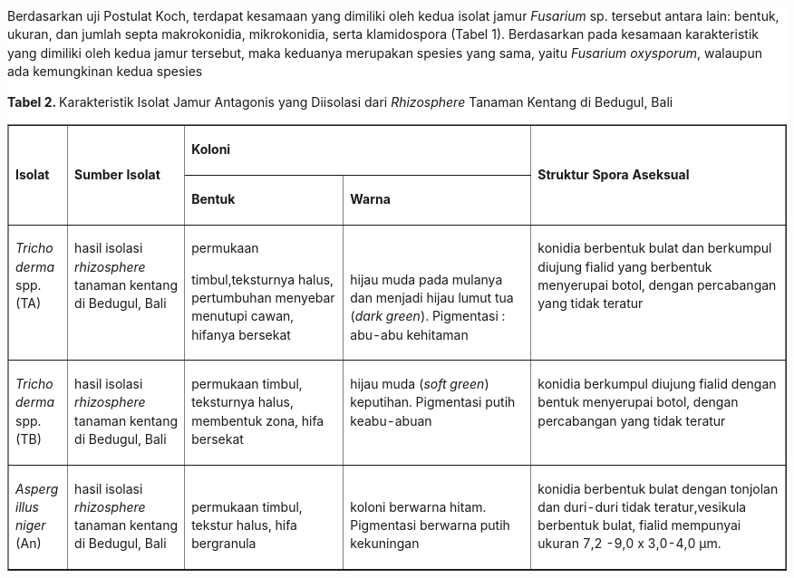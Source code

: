 <p><span class="font10">Berdasarkan uji Postulat Koch, terdapat kesamaan yang dimiliki oleh kedua isolat jamur </span><span class="font10" style="font-style:italic;">Fusarium</span><span class="font10"> sp. tersebut antara lain: bentuk, ukuran, dan jumlah septa makrokonidia, mikrokonidia, serta klamidospora (Tabel 1). Berdasarkan pada kesamaan karakteristik yang dimiliki oleh kedua jamur tersebut, maka keduanya merupakan spesies yang sama, yaitu </span><span class="font10" style="font-style:italic;">Fusarium oxysporum</span><span class="font10">, walaupun ada kemungkinan kedua spesies</span></p>
<div>
<p><span class="font5" style="font-weight:bold;">Tabel 2. </span><span class="font5">Karakteristik Isolat Jamur Antagonis yang Diisolasi dari </span><span class="font5" style="font-style:italic;">Rhizosphere</span><span class="font5"> Tanaman Kentang di Bedugul, Bali</span></p>
<table border="1">
<tr><td rowspan="2" style="vertical-align:middle;">
<p><span class="font4" style="font-weight:bold;">Isolat</span></p></td><td rowspan="2" style="vertical-align:middle;">
<p><span class="font4" style="font-weight:bold;">Sumber Isolat</span></p></td><td colspan="2" style="vertical-align:top;">
<p><span class="font4" style="font-weight:bold;">Koloni</span></p></td><td rowspan="2" style="vertical-align:middle;">
<p><span class="font4" style="font-weight:bold;">Struktur Spora Aseksual</span></p></td></tr>
<tr><td style="vertical-align:bottom;">
<p><span class="font4" style="font-weight:bold;">Bentuk</span></p></td><td style="vertical-align:bottom;">
<p><span class="font4" style="font-weight:bold;">Warna</span></p></td></tr>
<tr><td style="vertical-align:top;">
<p><span class="font4" style="font-style:italic;">Trichoderma</span><span class="font4"> spp. (TA)</span></p></td><td style="vertical-align:top;">
<p><span class="font4">hasil isolasi </span><span class="font4" style="font-style:italic;">rhizosphere </span><span class="font4">tanaman kentang di Bedugul, Bali</span></p></td><td style="vertical-align:bottom;">
<p><span class="font4">permukaan</span></p>
<p><span class="font4">timbul,teksturnya halus, pertumbuhan menyebar menutupi cawan, hifanya bersekat</span></p></td><td style="vertical-align:bottom;">
<p><span class="font4">hijau muda pada mulanya dan menjadi hijau lumut tua (</span><span class="font4" style="font-style:italic;">dark green</span><span class="font4">). Pigmentasi : abu-abu kehitaman</span></p></td><td style="vertical-align:top;">
<p><span class="font4">konidia berbentuk bulat dan berkumpul diujung fialid yang berbentuk menyerupai botol, dengan percabangan yang tidak teratur</span></p></td></tr>
<tr><td style="vertical-align:top;">
<p><span class="font4" style="font-style:italic;">Trichoderma</span><span class="font4"> spp. (TB)</span></p></td><td style="vertical-align:top;">
<p><span class="font4">hasil isolasi </span><span class="font4" style="font-style:italic;">rhizosphere </span><span class="font4">tanaman kentang di Bedugul, Bali</span></p></td><td style="vertical-align:top;">
<p><span class="font4">permukaan timbul, teksturnya halus, membentuk zona, hifa bersekat</span></p></td><td style="vertical-align:top;">
<p><span class="font4">hijau muda (</span><span class="font4" style="font-style:italic;">soft green</span><span class="font4">) keputihan. Pigmentasi putih keabu-abuan</span></p></td><td style="vertical-align:top;">
<p><span class="font4">konidia berkumpul diujung fialid dengan bentuk menyerupai botol, dengan percabangan yang tidak teratur</span></p></td></tr>
<tr><td style="vertical-align:top;">
<p><span class="font4" style="font-style:italic;">Aspergillus niger</span><span class="font4"> (An)</span></p></td><td style="vertical-align:bottom;">
<p><span class="font4">hasil isolasi </span><span class="font4" style="font-style:italic;">rhizosphere </span><span class="font4">tanaman kentang di Bedugul, Bali</span></p></td><td style="vertical-align:bottom;">
<p><span class="font4">permukaan timbul, tekstur halus, hifa bergranula</span></p></td><td style="vertical-align:bottom;">
<p><span class="font4">koloni berwarna hitam. Pigmentasi berwarna putih kekuningan</span></p></td><td style="vertical-align:bottom;">
<p><span class="font4">konidia berbentuk bulat dengan tonjolan dan duri-duri tidak teratur,vesikula berbentuk bulat, fialid mempunyai ukuran 7,2 -9,0 x 3,0-4,0 μm.</span></p></td></tr>
</table>